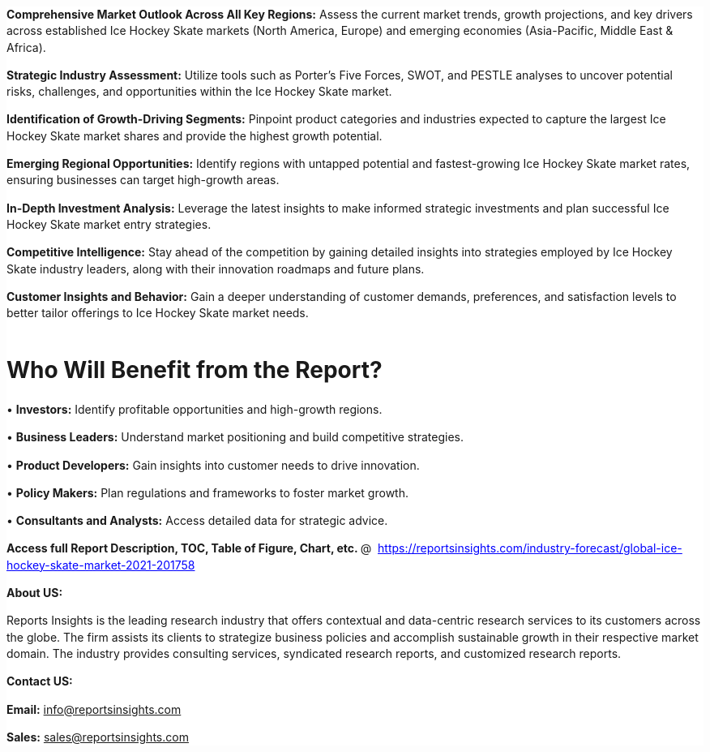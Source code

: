 <strong>Comprehensive Market Outlook Across All Key Regions:</strong>
Assess the current market trends, growth projections, and key drivers across established Ice Hockey Skate markets (North America, Europe) and emerging economies (Asia-Pacific, Middle East & Africa).

<strong>Strategic Industry Assessment:</strong>
Utilize tools such as Porter’s Five Forces, SWOT, and PESTLE analyses to uncover potential risks, challenges, and opportunities within the Ice Hockey Skate market.

<strong>Identification of Growth-Driving Segments:</strong>
Pinpoint product categories and industries expected to capture the largest Ice Hockey Skate market shares and provide the highest growth potential.

<strong>Emerging Regional Opportunities:</strong>
Identify regions with untapped potential and fastest-growing Ice Hockey Skate market rates, ensuring businesses can target high-growth areas.

<strong>In-Depth Investment Analysis:</strong>
Leverage the latest insights to make informed strategic investments and plan successful Ice Hockey Skate market entry strategies.

<strong>Competitive Intelligence:</strong>
Stay ahead of the competition by gaining detailed insights into strategies employed by Ice Hockey Skate industry leaders, along with their innovation roadmaps and future plans.

<strong>Customer Insights and Behavior:</strong>
Gain a deeper understanding of customer demands, preferences, and satisfaction levels to better tailor offerings to Ice Hockey Skate market needs.

# <strong>Who Will Benefit from the Report?</strong>

• <strong>Investors:</strong> Identify profitable opportunities and high-growth regions.

• <strong>Business Leaders:</strong> Understand market positioning and build competitive strategies.

• <strong>Product Developers:</strong> Gain insights into customer needs to drive innovation.

• <strong>Policy Makers:</strong> Plan regulations and frameworks to foster market growth.

• <strong>Consultants and Analysts:</strong> Access detailed data for strategic advice.
</ul>
<strong>Access full Report Description, TOC, Table of Figure, Chart, etc. </strong>@  <a href=https://reportsinsights.com/industry-forecast/global-ice-hockey-skate-market-2021-201758 style=color:#0000ff;>https://reportsinsights.com/industry-forecast/global-ice-hockey-skate-market-2021-201758</a></font>

<strong><strong>About US</strong>:</strong>

Reports Insights is the leading research industry that offers contextual and data-centric research services to its customers across the globe. The firm assists its clients to strategize business policies and accomplish sustainable growth in their respective market domain. The industry provides consulting services, syndicated research reports, and customized research reports.

<strong>Contact US:</strong>

<p class=""""><b>Email:</b> <a href=mailto:info@reportsinsights.com>info@reportsinsights.com</a></p>
<p class=""""><b>Sales:</b> <a href=mailto:sales@reportsinsights.com>sales@reportsinsights.com</a></p>
